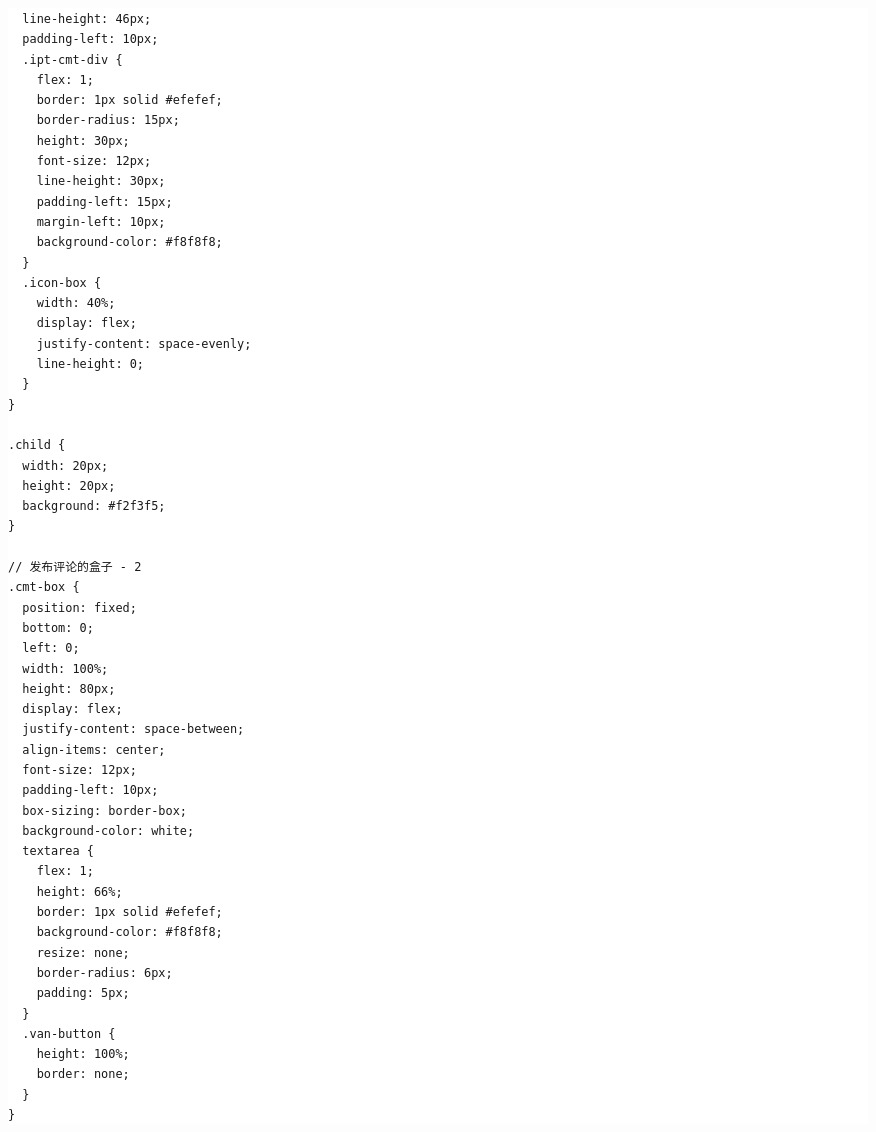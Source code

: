 ```less
  line-height: 46px;
  padding-left: 10px;
  .ipt-cmt-div {
    flex: 1;
    border: 1px solid #efefef;
    border-radius: 15px;
    height: 30px;
    font-size: 12px;
    line-height: 30px;
    padding-left: 15px;
    margin-left: 10px;
    background-color: #f8f8f8;
  }
  .icon-box {
    width: 40%;
    display: flex;
    justify-content: space-evenly;
    line-height: 0;
  }
}

.child {
  width: 20px;
  height: 20px;
  background: #f2f3f5;
}

// 发布评论的盒子 - 2
.cmt-box {
  position: fixed;
  bottom: 0;
  left: 0;
  width: 100%;
  height: 80px;
  display: flex;
  justify-content: space-between;
  align-items: center;
  font-size: 12px;
  padding-left: 10px;
  box-sizing: border-box;
  background-color: white;
  textarea {
    flex: 1;
    height: 66%;
    border: 1px solid #efefef;
    background-color: #f8f8f8;
    resize: none;
    border-radius: 6px;
    padding: 5px;
  }
  .van-button {
    height: 100%;
    border: none;
  }
}
```
